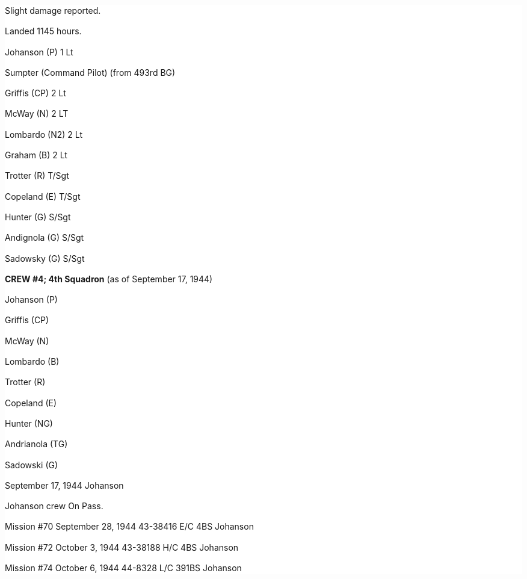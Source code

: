 Slight damage reported.

Landed 1145 hours.

Johanson (P) 1
Lt

Sumpter (Command Pilot) (from
493rd BG)

Griffis (CP) 2
Lt

McWay (N) 2
LT

Lombardo (N2) 2
Lt

Graham (B) 2
Lt

Trotter (R) T/Sgt

Copeland (E) T/Sgt

Hunter (G) S/Sgt

Andignola (G) S/Sgt

Sadowsky (G) S/Sgt

**CREW #4; 4th Squadron** (as of September 17,
1944\)

Johanson (P)

Griffis (CP)

McWay (N)

Lombardo (B)

Trotter (R)

Copeland (E)

Hunter (NG)

Andrianola (TG)

Sadowski (G)


September 17, 1944 Johanson

Johanson crew On Pass.

Mission #70 September 28, 1944 43-38416 E/C 4BS Johanson

Mission #72 October 3, 1944 43-38188 H/C 4BS Johanson

Mission #74 October 6, 1944 44-8328 L/C 391BS Johanson
